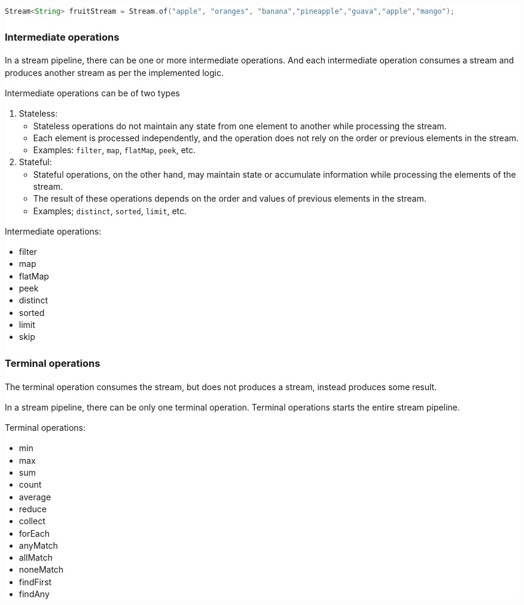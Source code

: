 ```java
Stream<String> fruitStream = Stream.of("apple", "oranges", "banana","pineapple","guava","apple","mango");
```

### Intermediate operations

In a stream pipeline, there can be one or more intermediate operations. And each intermediate operation consumes a stream 
and produces another stream as per the implemented logic.

Intermediate operations can be of two types
1. Stateless:
    - Stateless operations do not maintain any state from one element to another while processing the stream. 
    - Each element is processed independently, and the operation does not rely on the order or previous elements in the stream.
    - Examples: `filter`, `map`, `flatMap`, `peek`, etc.
2. Stateful:
    - Stateful operations, on the other hand, may maintain state or accumulate information while processing the elements of the stream. 
    - The result of these operations depends on the order and values of previous elements in the stream.
    - Examples; `distinct`, `sorted`, `limit`, etc.

Intermediate operations:
- filter
- map
- flatMap
- peek
- distinct
- sorted
- limit 
- skip


### Terminal operations

The terminal operation consumes the stream, but does not produces a stream, instead produces some result.

In a stream pipeline, there can be only one terminal operation. Terminal operations starts the entire stream pipeline.

Terminal operations:
- min
- max
- sum
- count
- average
- reduce
- collect
- forEach
- anyMatch
- allMatch
- noneMatch
- findFirst
- findAny

